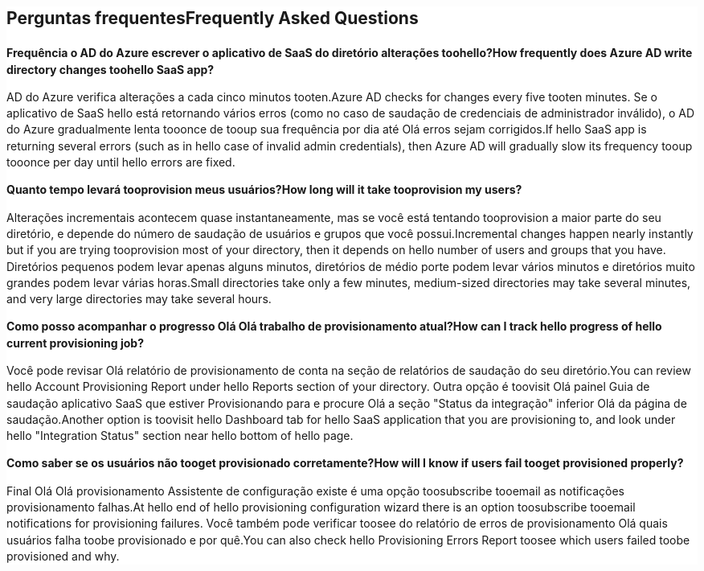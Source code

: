 ## <a name="frequently-asked-questions"></a><span data-ttu-id="42115-122">Perguntas frequentes</span><span class="sxs-lookup"><span data-stu-id="42115-122">Frequently Asked Questions</span></span>
<span data-ttu-id="42115-123">**Frequência o AD do Azure escrever o aplicativo de SaaS do diretório alterações toohello?**</span><span class="sxs-lookup"><span data-stu-id="42115-123">**How frequently does Azure AD write directory changes toohello SaaS app?**</span></span>

<span data-ttu-id="42115-124">AD do Azure verifica alterações a cada cinco minutos tooten.</span><span class="sxs-lookup"><span data-stu-id="42115-124">Azure AD checks for changes every five tooten minutes.</span></span> <span data-ttu-id="42115-125">Se o aplicativo de SaaS hello está retornando vários erros (como no caso de saudação de credenciais de administrador inválido), o AD do Azure gradualmente lenta tooonce de tooup sua frequência por dia até Olá erros sejam corrigidos.</span><span class="sxs-lookup"><span data-stu-id="42115-125">If hello SaaS app is returning several errors (such as in hello case of invalid admin credentials), then Azure AD will gradually slow its frequency tooup tooonce per day until hello errors are fixed.</span></span>

<span data-ttu-id="42115-126">**Quanto tempo levará tooprovision meus usuários?**</span><span class="sxs-lookup"><span data-stu-id="42115-126">**How long will it take tooprovision my users?**</span></span>

<span data-ttu-id="42115-127">Alterações incrementais acontecem quase instantaneamente, mas se você está tentando tooprovision a maior parte do seu diretório, e depende do número de saudação de usuários e grupos que você possui.</span><span class="sxs-lookup"><span data-stu-id="42115-127">Incremental changes happen nearly instantly but if you are trying tooprovision most of your directory, then it depends on hello number of users and groups that you have.</span></span> <span data-ttu-id="42115-128">Diretórios pequenos podem levar apenas alguns minutos, diretórios de médio porte podem levar vários minutos e diretórios muito grandes podem levar várias horas.</span><span class="sxs-lookup"><span data-stu-id="42115-128">Small directories take only a few minutes, medium-sized directories may take several minutes, and very large directories may take several hours.</span></span>

<span data-ttu-id="42115-129">**Como posso acompanhar o progresso Olá Olá trabalho de provisionamento atual?**</span><span class="sxs-lookup"><span data-stu-id="42115-129">**How can I track hello progress of hello current provisioning job?**</span></span>

<span data-ttu-id="42115-130">Você pode revisar Olá relatório de provisionamento de conta na seção de relatórios de saudação do seu diretório.</span><span class="sxs-lookup"><span data-stu-id="42115-130">You can review hello Account Provisioning Report under hello Reports section of your directory.</span></span> <span data-ttu-id="42115-131">Outra opção é toovisit Olá painel Guia de saudação aplicativo SaaS que estiver Provisionando para e procure Olá a seção "Status da integração" inferior Olá da página de saudação.</span><span class="sxs-lookup"><span data-stu-id="42115-131">Another option is toovisit hello Dashboard tab for hello SaaS application that you are provisioning to, and look under hello "Integration Status" section near hello bottom of hello page.</span></span>

<span data-ttu-id="42115-132">**Como saber se os usuários não tooget provisionado corretamente?**</span><span class="sxs-lookup"><span data-stu-id="42115-132">**How will I know if users fail tooget provisioned properly?**</span></span>

<span data-ttu-id="42115-133">Final Olá Olá provisionamento Assistente de configuração existe é uma opção toosubscribe tooemail as notificações provisionamento falhas.</span><span class="sxs-lookup"><span data-stu-id="42115-133">At hello end of hello provisioning configuration wizard there is an option toosubscribe tooemail notifications for provisioning failures.</span></span> <span data-ttu-id="42115-134">Você também pode verificar toosee do relatório de erros de provisionamento Olá quais usuários falha toobe provisionado e por quê.</span><span class="sxs-lookup"><span data-stu-id="42115-134">You can also check hello Provisioning Errors Report toosee which users failed toobe provisioned and why.</span></span>
